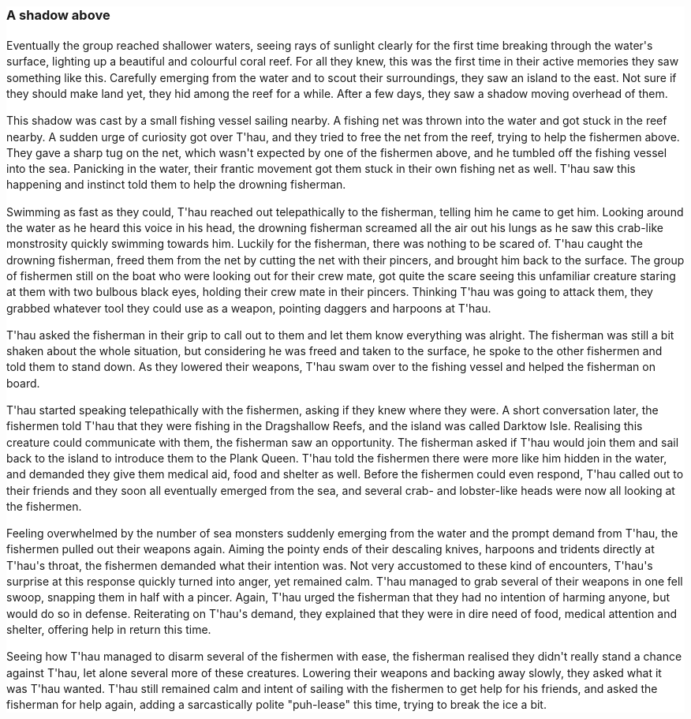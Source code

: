 ### A shadow above

Eventually the group reached shallower waters, seeing rays of sunlight clearly for the first time breaking through the water's surface, lighting up a beautiful and colourful coral reef. For all they knew, this was the first time in their active memories they saw something like this. Carefully emerging from the water and to scout their surroundings, they saw an island to the east. Not sure if they should make land yet, they hid among the reef for a while. After a few days, they saw a shadow moving overhead of them.

This shadow was cast by a small fishing vessel sailing nearby. A fishing net was thrown into the water and got stuck in the reef nearby. A sudden urge of curiosity got over T'hau, and they tried to free the net from the reef, trying to help the fishermen above. They gave a sharp tug on the net, which wasn't expected by one of the fishermen above, and he tumbled off the fishing vessel into the sea. Panicking in the water, their frantic movement got them stuck in their own fishing net as well. T'hau saw this happening and instinct told them to help the drowning fisherman.

Swimming as fast as they could, T'hau reached out telepathically to the fisherman, telling him he came to get him. Looking around the water as he heard this voice in his head, the drowning fisherman screamed all the air out his lungs as he saw this crab-like monstrosity quickly swimming towards him. Luckily for the fisherman, there was nothing to be scared of. T'hau caught the drowning fisherman, freed them from the net by cutting the net with their pincers, and brought him back to the surface. The group of fishermen still on the boat who were looking out for their crew mate, got quite the scare seeing this unfamiliar creature staring at them with two bulbous black eyes, holding their crew mate in their pincers. Thinking T'hau was going to attack them, they grabbed whatever tool they could use as a weapon, pointing daggers and harpoons at T'hau.

T'hau asked the fisherman in their grip to call out to them and let them know everything was alright. The fisherman was still a bit shaken about the whole situation, but considering he was freed and taken to the surface, he spoke to the other fishermen and told them to stand down. As they lowered their weapons, T'hau swam over to the fishing vessel and helped the fisherman on board.

T'hau started speaking telepathically with the fishermen, asking if they knew where they were. A short conversation later, the fishermen told T'hau that they were fishing in the Dragshallow Reefs, and the island was called Darktow Isle. Realising this creature could communicate with them, the fisherman saw an opportunity. The fisherman asked if T'hau would join them and sail back to the island to introduce them to the Plank Queen. T'hau told the fishermen there were more like him hidden in the water, and demanded they give them medical aid, food and shelter as well. Before the fishermen could even respond, T'hau called out to their friends and they soon all eventually emerged from the sea, and several crab- and lobster-like heads were now all looking at the fishermen.

Feeling overwhelmed by the number of sea monsters suddenly emerging from the water and the prompt demand from T'hau, the fishermen pulled out their weapons again. Aiming the pointy ends of their descaling knives, harpoons and tridents directly at T'hau's throat, the fishermen demanded what their intention was. Not very accustomed to these kind of encounters, T'hau's surprise at this response quickly turned into anger, yet remained calm. T'hau managed to grab several of their weapons in one fell swoop, snapping them in half with a pincer. Again, T'hau urged the fisherman that they had no intention of harming anyone, but would do so in defense. Reiterating on T'hau's demand, they explained that they were in dire need of food, medical attention and shelter, offering help in return this time.

Seeing how T'hau managed to disarm several of the fishermen with ease, the fisherman realised they didn't really stand a chance against T'hau, let alone several more of these creatures. Lowering their weapons and backing away slowly, they asked what it was T'hau wanted. T'hau still remained calm and intent of sailing with the fishermen to get help for his friends, and asked the fisherman for help again, adding a sarcastically polite "puh-lease" this time, trying to break the ice a bit.
